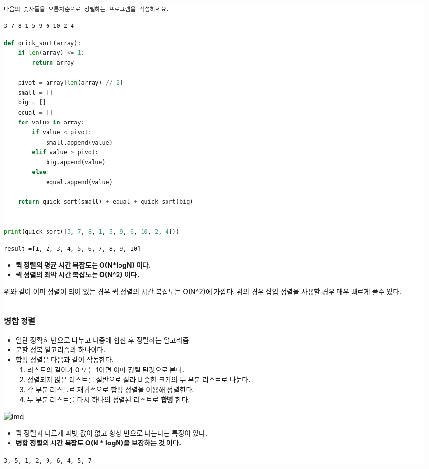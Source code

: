 `다음의 숫자들을 오름차순으로 정렬하는 프로그램을 작성하세요.`

`3 7 8 1 5 9 6 10 2 4`

```python
def quick_sort(array):
    if len(array) <= 1:
        return array

    pivot = array[len(array) // 2]
    small = []
    big = []
    equal = []
    for value in array:
        if value < pivot:
            small.append(value)
        elif value > pivot:
            big.append(value)
        else:
            equal.append(value)

    return quick_sort(small) + equal + quick_sort(big)


print(quick_sort([3, 7, 8, 1, 5, 9, 6, 10, 2, 4]))
```

`result =[1, 2, 3, 4, 5, 6, 7, 8, 9, 10]`



- **퀵 정렬의 평균 시간 복잡도는 O(N*logN) 이다.**
- **퀵 정렬의 최악 시간 복잡도는 O(N^2) 이다.**



위와 같이 이미 정렬이 되어 있는 경우 퀵 정렬의 시간 복잡도는 O(N^2)에 가깝다. 위의 경우 삽입 정렬을 사용할 경우 매우 빠르게 풀수 있다.

---

### 병합 정렬

- 일단 정확히 반으로 나누고 나중에 합친 후 정렬하는 알고리즘
- 분할 정복 알고리즘의 하나이다.
- 합병 정렬은 다음과 같이 작동한다.
  1. 리스트의 길이가 0 또는 1이면 이미 정렬 된것으로 본다. 
  2. 정렬되지 않은 리스트를 절반으로 잘라 비슷한 크기의 두 부분 리스트로 나눈다.
  3. 각 부분 리스틀르 재귀적으로 합병 정렬을 이용해 정렬한다.
  4. 두 부분 리스트를 다시 하나의 정렬된 리스트로 **합병** 한다.

![img](https://ka-perseus-images.s3.amazonaws.com/ace963383bea8d154f6abd1322a06a73b56b4628.png)

- 퀵 정렬과 다르게 피벗 값이 없고 항상 반으로 나눈다는 특징이 있다.
- **병합 정렬의 시간 복잡도 O(N * logN)을 보장하는 것 이다.**

`3, 5, 1, 2, 9, 6, 4, 5, 7`
